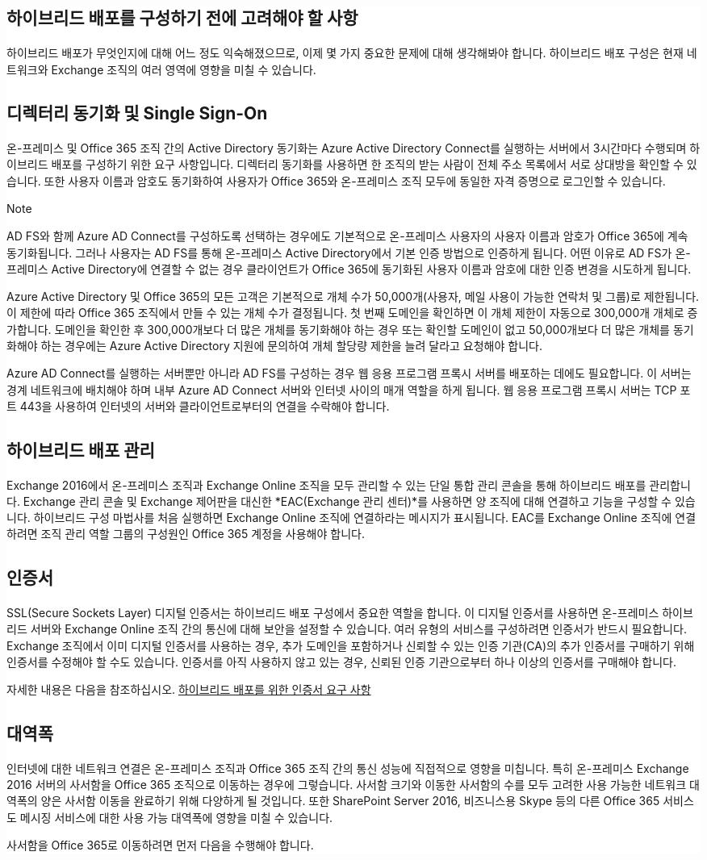
## 하이브리드 배포를 구성하기 전에 고려해야 할 사항

하이브리드 배포가 무엇인지에 대해 어느 정도 익숙해졌으므로, 이제 몇 가지 중요한 문제에 대해 생각해봐야 합니다. 하이브리드 배포 구성은 현재 네트워크와 Exchange 조직의 여러 영역에 영향을 미칠 수 있습니다.

## 디렉터리 동기화 및 Single Sign-On

온-프레미스 및 Office 365 조직 간의 Active Directory 동기화는 Azure Active Directory Connect를 실행하는 서버에서 3시간마다 수행되며 하이브리드 배포를 구성하기 위한 요구 사항입니다. 디렉터리 동기화를 사용하면 한 조직의 받는 사람이 전체 주소 목록에서 서로 상대방을 확인할 수 있습니다. 또한 사용자 이름과 암호도 동기화하여 사용자가 Office 365와 온-프레미스 조직 모두에 동일한 자격 증명으로 로그인할 수 있습니다.


> [!NOTE]
> AD FS와 함께 Azure AD Connect를 구성하도록 선택하는 경우에도 기본적으로 온-프레미스 사용자의 사용자 이름과 암호가 Office 365에 계속 동기화됩니다. 그러나 사용자는 AD FS를 통해 온-프레미스 Active Directory에서 기본 인증 방법으로 인증하게 됩니다. 어떤 이유로 AD FS가 온-프레미스 Active Directory에 연결할 수 없는 경우 클라이언트가 Office 365에 동기화된 사용자 이름과 암호에 대한 인증 변경을 시도하게 됩니다.



Azure Active Directory 및 Office 365의 모든 고객은 기본적으로 개체 수가 50,000개(사용자, 메일 사용이 가능한 연락처 및 그룹)로 제한됩니다. 이 제한에 따라 Office 365 조직에서 만들 수 있는 개체 수가 결정됩니다. 첫 번째 도메인을 확인하면 이 개체 제한이 자동으로 300,000개 개체로 증가합니다. 도메인을 확인한 후 300,000개보다 더 많은 개체를 동기화해야 하는 경우 또는 확인할 도메인이 없고 50,000개보다 더 많은 개체를 동기화해야 하는 경우에는 Azure Active Directory 지원에 문의하여 개체 할당량 제한을 늘려 달라고 요청해야 합니다.

Azure AD Connect를 실행하는 서버뿐만 아니라 AD FS를 구성하는 경우 웹 응용 프로그램 프록시 서버를 배포하는 데에도 필요합니다. 이 서버는 경계 네트워크에 배치해야 하며 내부 Azure AD Connect 서버와 인터넷 사이의 매개 역할을 하게 됩니다. 웹 응용 프로그램 프록시 서버는 TCP 포트 443을 사용하여 인터넷의 서버와 클라이언트로부터의 연결을 수락해야 합니다.

## 하이브리드 배포 관리

Exchange 2016에서 온-프레미스 조직과 Exchange Online 조직을 모두 관리할 수 있는 단일 통합 관리 콘솔을 통해 하이브리드 배포를 관리합니다. Exchange 관리 콘솔 및 Exchange 제어판을 대신한 *EAC(Exchange 관리 센터)*를 사용하면 양 조직에 대해 연결하고 기능을 구성할 수 있습니다. 하이브리드 구성 마법사를 처음 실행하면 Exchange Online 조직에 연결하라는 메시지가 표시됩니다. EAC를 Exchange Online 조직에 연결하려면 조직 관리 역할 그룹의 구성원인 Office 365 계정을 사용해야 합니다.

## 인증서

SSL(Secure Sockets Layer) 디지털 인증서는 하이브리드 배포 구성에서 중요한 역할을 합니다. 이 디지털 인증서를 사용하면 온-프레미스 하이브리드 서버와 Exchange Online 조직 간의 통신에 대해 보안을 설정할 수 있습니다. 여러 유형의 서비스를 구성하려면 인증서가 반드시 필요합니다. Exchange 조직에서 이미 디지털 인증서를 사용하는 경우, 추가 도메인을 포함하거나 신뢰할 수 있는 인증 기관(CA)의 추가 인증서를 구매하기 위해 인증서를 수정해야 할 수도 있습니다. 인증서를 아직 사용하지 않고 있는 경우, 신뢰된 인증 기관으로부터 하나 이상의 인증서를 구매해야 합니다.

자세한 내용은 다음을 참조하십시오. [하이브리드 배포를 위한 인증서 요구 사항](certificate-requirements-for-hybrid-deployments-exchange-2013-help.md)

## 대역폭

인터넷에 대한 네트워크 연결은 온-프레미스 조직과 Office 365 조직 간의 통신 성능에 직접적으로 영향을 미칩니다. 특히 온-프레미스 Exchange 2016 서버의 사서함을 Office 365 조직으로 이동하는 경우에 그렇습니다. 사서함 크기와 이동한 사서함의 수를 모두 고려한 사용 가능한 네트워크 대역폭의 양은 사서함 이동을 완료하기 위해 다양하게 될 것입니다. 또한 SharePoint Server 2016, 비즈니스용 Skype 등의 다른 Office 365 서비스도 메시징 서비스에 대한 사용 가능 대역폭에 영향을 미칠 수 있습니다.

사서함을 Office 365로 이동하려면 먼저 다음을 수행해야 합니다.
